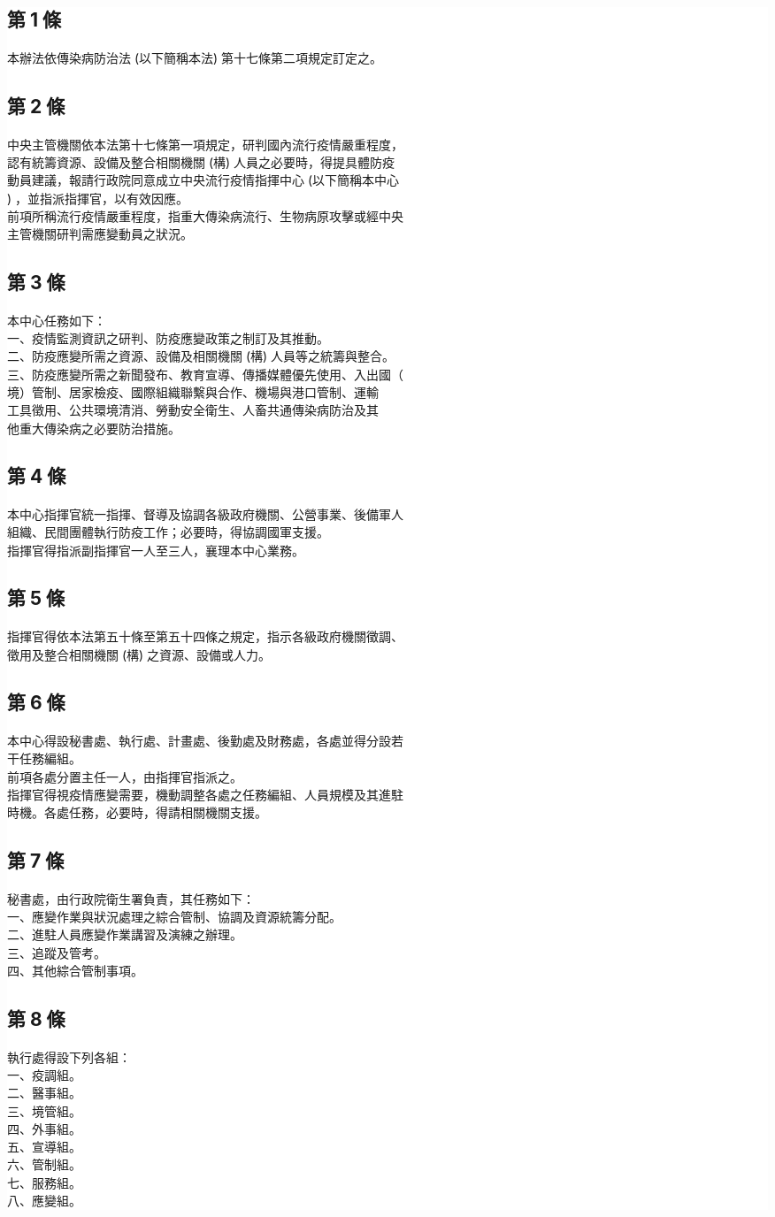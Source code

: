 第 1 條
-------
本辦法依傳染病防治法 (以下簡稱本法) 第十七條第二項規定訂定之。

第 2 條
-------
中央主管機關依本法第十七條第一項規定，研判國內流行疫情嚴重程度，  
認有統籌資源、設備及整合相關機關 (構) 人員之必要時，得提具體防疫  
動員建議，報請行政院同意成立中央流行疫情指揮中心 (以下簡稱本中心  
) ，並指派指揮官，以有效因應。  
前項所稱流行疫情嚴重程度，指重大傳染病流行、生物病原攻擊或經中央  
主管機關研判需應變動員之狀況。

第 3 條
-------
本中心任務如下：  
一、疫情監測資訊之研判、防疫應變政策之制訂及其推動。  
二、防疫應變所需之資源、設備及相關機關 (構) 人員等之統籌與整合。  
三、防疫應變所需之新聞發布、教育宣導、傳播媒體優先使用、入出國（  
    境）管制、居家檢疫、國際組織聯繫與合作、機場與港口管制、運輸  
    工具徵用、公共環境清消、勞動安全衛生、人畜共通傳染病防治及其  
    他重大傳染病之必要防治措施。

第 4 條
-------
本中心指揮官統一指揮、督導及協調各級政府機關、公營事業、後備軍人  
組織、民間團體執行防疫工作；必要時，得協調國軍支援。  
指揮官得指派副指揮官一人至三人，襄理本中心業務。

第 5 條
-------
指揮官得依本法第五十條至第五十四條之規定，指示各級政府機關徵調、  
徵用及整合相關機關 (構) 之資源、設備或人力。

第 6 條
-------
本中心得設秘書處、執行處、計畫處、後勤處及財務處，各處並得分設若  
干任務編組。  
前項各處分置主任一人，由指揮官指派之。  
指揮官得視疫情應變需要，機動調整各處之任務編組、人員規模及其進駐  
時機。各處任務，必要時，得請相關機關支援。

第 7 條
-------
秘書處，由行政院衛生署負責，其任務如下：  
一、應變作業與狀況處理之綜合管制、協調及資源統籌分配。  
二、進駐人員應變作業講習及演練之辦理。  
三、追蹤及管考。  
四、其他綜合管制事項。

第 8 條
-------
執行處得設下列各組：  
一、疫調組。  
二、醫事組。  
三、境管組。  
四、外事組。  
五、宣導組。  
六、管制組。  
七、服務組。  
八、應變組。
